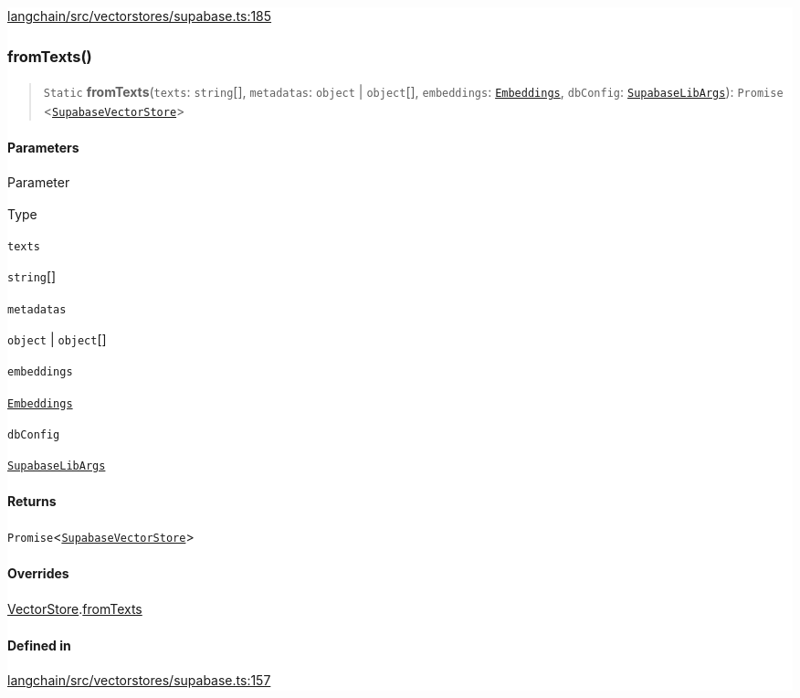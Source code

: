 [langchain/src/vectorstores/supabase.ts:185](https://github.com/hwchase17/langchainjs/blob/46e1734/langchain/src/vectorstores/supabase.ts#L185)

### fromTexts()[​](#fromtexts "Direct link to fromTexts()")

> `Static` **fromTexts**(`texts`: `string`\[\], `metadatas`: `object` | `object`\[\], `embeddings`: [`Embeddings`](/docs/api/embeddings_base/classes/Embeddings), `dbConfig`: [`SupabaseLibArgs`](/docs/api/vectorstores_supabase/interfaces/SupabaseLibArgs)): `Promise`<[`SupabaseVectorStore`](/docs/api/vectorstores_supabase/classes/SupabaseVectorStore)\>

#### Parameters[​](#parameters-10 "Direct link to Parameters")

Parameter

Type

`texts`

`string`\[\]

`metadatas`

`object` | `object`\[\]

`embeddings`

[`Embeddings`](/docs/api/embeddings_base/classes/Embeddings)

`dbConfig`

[`SupabaseLibArgs`](/docs/api/vectorstores_supabase/interfaces/SupabaseLibArgs)

#### Returns[​](#returns-16 "Direct link to Returns")

`Promise`<[`SupabaseVectorStore`](/docs/api/vectorstores_supabase/classes/SupabaseVectorStore)\>

#### Overrides[​](#overrides-8 "Direct link to Overrides")

[VectorStore](/docs/api/vectorstores_base/classes/VectorStore).[fromTexts](/docs/api/vectorstores_base/classes/VectorStore#fromtexts)

#### Defined in[​](#defined-in-28 "Direct link to Defined in")

[langchain/src/vectorstores/supabase.ts:157](https://github.com/hwchase17/langchainjs/blob/46e1734/langchain/src/vectorstores/supabase.ts#L157)